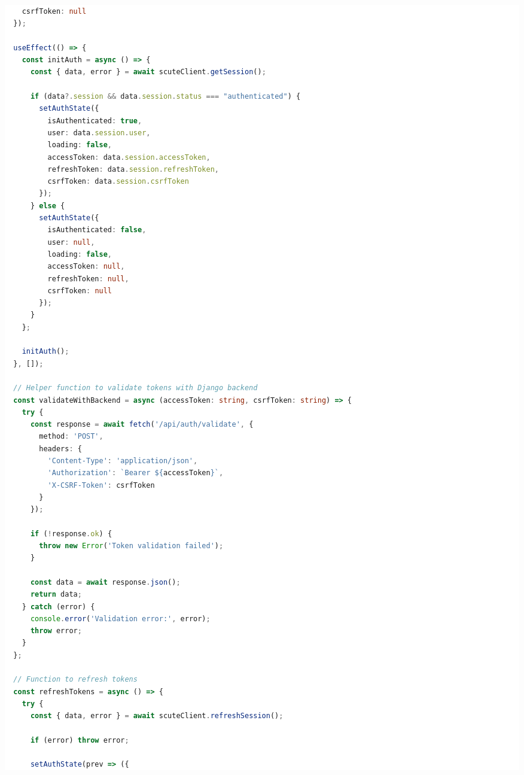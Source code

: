 ```typescript
    csrfToken: null
  });

  useEffect(() => {
    const initAuth = async () => {
      const { data, error } = await scuteClient.getSession();
      
      if (data?.session && data.session.status === "authenticated") {
        setAuthState({
          isAuthenticated: true,
          user: data.session.user,
          loading: false,
          accessToken: data.session.accessToken,
          refreshToken: data.session.refreshToken,
          csrfToken: data.session.csrfToken
        });
      } else {
        setAuthState({
          isAuthenticated: false,
          user: null,
          loading: false,
          accessToken: null,
          refreshToken: null,
          csrfToken: null
        });
      }
    };

    initAuth();
  }, []);

  // Helper function to validate tokens with Django backend
  const validateWithBackend = async (accessToken: string, csrfToken: string) => {
    try {
      const response = await fetch('/api/auth/validate', {
        method: 'POST',
        headers: {
          'Content-Type': 'application/json',
          'Authorization': `Bearer ${accessToken}`,
          'X-CSRF-Token': csrfToken
        }
      });

      if (!response.ok) {
        throw new Error('Token validation failed');
      }

      const data = await response.json();
      return data;
    } catch (error) {
      console.error('Validation error:', error);
      throw error;
    }
  };

  // Function to refresh tokens
  const refreshTokens = async () => {
    try {
      const { data, error } = await scuteClient.refreshSession();
      
      if (error) throw error;

      setAuthState(prev => ({
```